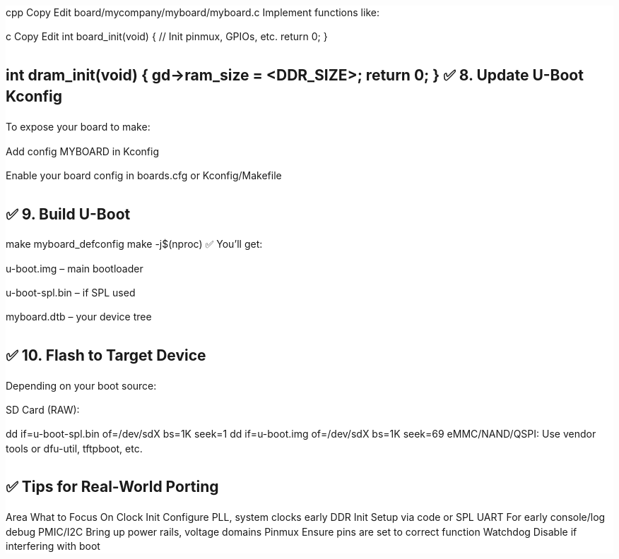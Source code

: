 cpp
Copy
Edit
board/mycompany/myboard/myboard.c
Implement functions like:

c
Copy
Edit
int board_init(void) {
    // Init pinmux, GPIOs, etc.
    return 0;
}

int dram_init(void) {
    gd->ram_size = <DDR_SIZE>;
    return 0;
}
✅ 8. Update U-Boot Kconfig
-----------------------------------------------------------------
To expose your board to make:

Add config MYBOARD in Kconfig

Enable your board config in boards.cfg or Kconfig/Makefile

✅ 9. Build U-Boot
-----------------------------------------------------------------

make myboard_defconfig
make -j$(nproc)
✅ You’ll get:


u-boot.img – main bootloader

u-boot-spl.bin – if SPL used

myboard.dtb – your device tree

✅ 10. Flash to Target Device
-----------------------------------------------------------------
Depending on your boot source:

SD Card (RAW):


dd if=u-boot-spl.bin of=/dev/sdX bs=1K seek=1
dd if=u-boot.img of=/dev/sdX bs=1K seek=69
eMMC/NAND/QSPI: Use vendor tools or dfu-util, tftpboot, etc.

✅ Tips for Real-World Porting
-----------------------------------------------------------------
Area	What to Focus On
Clock Init	Configure PLL, system clocks early
DDR Init	Setup via code or SPL
UART	For early console/log debug
PMIC/I2C	Bring up power rails, voltage domains
Pinmux	Ensure pins are set to correct function
Watchdog	Disable if interfering with boot
